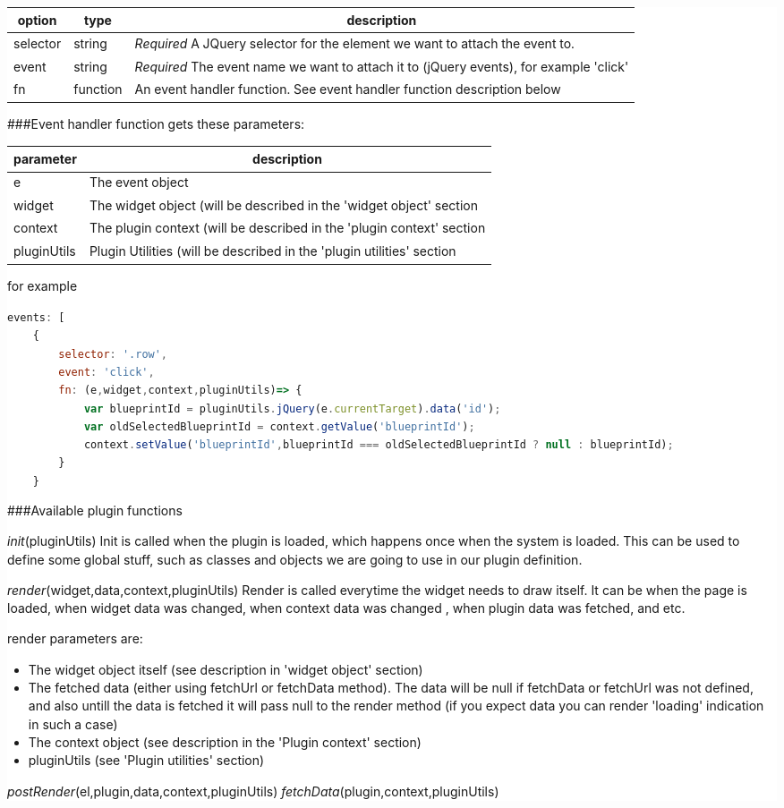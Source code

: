 option | type | description
--- | --- | --- 
selector | string | *Required* A JQuery selector for the element we want to attach the event to. 
event | string | *Required* The event name we want to attach it to (jQuery events), for example 'click'
fn | function | An event handler function. See event handler function description below

###Event handler function gets these parameters:

parameter | description
--- | ---
e | The event object
widget | The widget object (will be described in the 'widget object' section
context | The plugin context (will be described in the 'plugin context' section
pluginUtils | Plugin Utilities (will be described in the 'plugin utilities' section

for example
```javascript
events: [
    {
        selector: '.row',
        event: 'click',
        fn: (e,widget,context,pluginUtils)=> {
            var blueprintId = pluginUtils.jQuery(e.currentTarget).data('id');
            var oldSelectedBlueprintId = context.getValue('blueprintId');
            context.setValue('blueprintId',blueprintId === oldSelectedBlueprintId ? null : blueprintId);
        }
    }
```

###Available plugin functions

*init*(pluginUtils)
Init is called when the plugin is loaded, which happens once when the system is loaded. This can be used to define some global stuff, such as classes and objects we are going to use in our plugin definition.

*render*(widget,data,context,pluginUtils)
Render is called everytime the widget needs to draw itself. 
It can be when the page is loaded, when widget data was changed, when context data was changed , when plugin data was fetched, and etc. 


render parameters are:
 
* The widget object itself (see description in 'widget object' section)
* The fetched data (either using fetchUrl or fetchData method). The data will be null if fetchData or fetchUrl was not defined, and also untill the data is fetched it will pass null to the render method (if you expect data you can render 'loading' indication in such a case)
* The context object (see description in the 'Plugin context' section)
* pluginUtils (see 'Plugin utilities' section) 
 
 
*postRender*(el,plugin,data,context,pluginUtils)
*fetchData*(plugin,context,pluginUtils)
